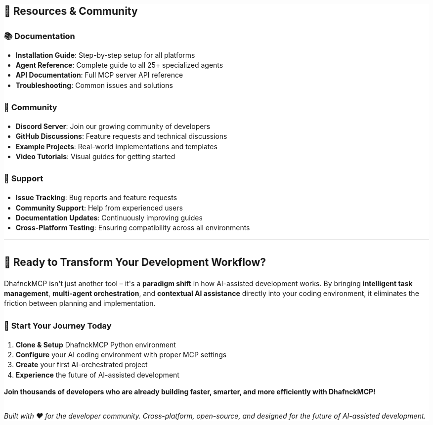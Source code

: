
## 🔗 **Resources & Community**

### 📚 **Documentation**
- **Installation Guide**: Step-by-step setup for all platforms
- **Agent Reference**: Complete guide to all 25+ specialized agents
- **API Documentation**: Full MCP server API reference
- **Troubleshooting**: Common issues and solutions

### 🤝 **Community**
- **Discord Server**: Join our growing community of developers
- **GitHub Discussions**: Feature requests and technical discussions
- **Example Projects**: Real-world implementations and templates
- **Video Tutorials**: Visual guides for getting started

### 🔧 **Support**
- **Issue Tracking**: Bug reports and feature requests
- **Community Support**: Help from experienced users
- **Documentation Updates**: Continuously improving guides
- **Cross-Platform Testing**: Ensuring compatibility across all environments

---

## 🎉 **Ready to Transform Your Development Workflow?**

DhafnckMCP isn't just another tool – it's a **paradigm shift** in how AI-assisted development works. By bringing **intelligent task management**, **multi-agent orchestration**, and **contextual AI assistance** directly into your coding environment, it eliminates the friction between planning and implementation.

### 🚀 **Start Your Journey Today**
1. **Clone & Setup** DhafnckMCP Python environment
2. **Configure** your AI coding environment with proper MCP settings
3. **Create** your first AI-orchestrated project
4. **Experience** the future of AI-assisted development

**Join thousands of developers who are already building faster, smarter, and more efficiently with DhafnckMCP!**

---

*Built with ❤️ for the developer community. Cross-platform, open-source, and designed for the future of AI-assisted development.* 